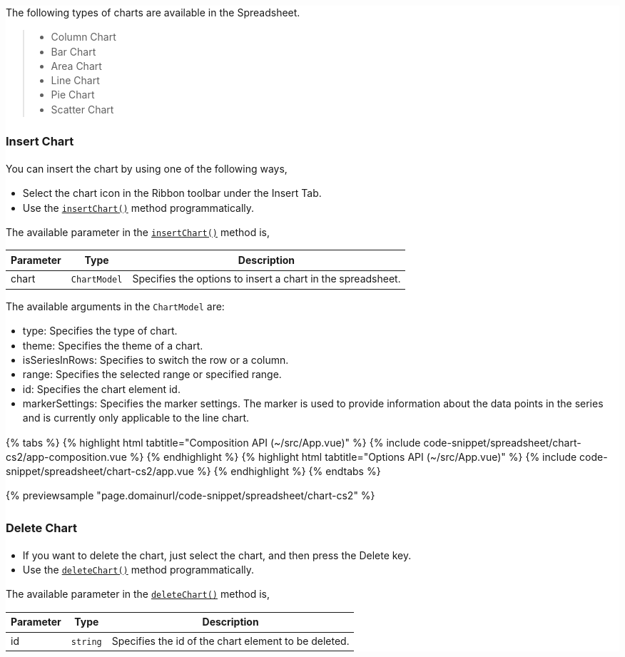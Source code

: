 The following types of charts are available in the Spreadsheet.

>* Column Chart
>* Bar Chart
>* Area Chart
>* Line Chart
>* Pie Chart
>* Scatter Chart

### Insert Chart

You can insert the chart by using one of the following ways,

* Select the chart icon in the Ribbon toolbar under the Insert Tab.
* Use the [`insertChart()`](https://ej2.syncfusion.com/vue/documentation/api/spreadsheet/#insertchart) method programmatically.

The available parameter in the [`insertChart()`](https://ej2.syncfusion.com/vue/documentation/api/spreadsheet/#insertchart) method is,

| Parameter | Type | Description |
|-----|------|----|
| chart | `ChartModel` | Specifies the options to insert a chart in the spreadsheet. |

The available arguments in the `ChartModel` are:

* type: Specifies the type of chart.
* theme: Specifies the theme of a chart.
* isSeriesInRows: Specifies to switch the row or a column.
* range: Specifies the selected range or specified range.
* id: Specifies the chart element id.
* markerSettings: Specifies the marker settings. The marker is used to provide information about the data points in the series and is currently only applicable to the line chart.

{% tabs %}
{% highlight html tabtitle="Composition API (~/src/App.vue)" %}
{% include code-snippet/spreadsheet/chart-cs2/app-composition.vue %}
{% endhighlight %}
{% highlight html tabtitle="Options API (~/src/App.vue)" %}
{% include code-snippet/spreadsheet/chart-cs2/app.vue %}
{% endhighlight %}
{% endtabs %}
        
{% previewsample "page.domainurl/code-snippet/spreadsheet/chart-cs2" %}

### Delete Chart

* If you want to delete the chart, just select the chart, and then press the Delete key.
* Use the [`deleteChart()`](https://ej2.syncfusion.com/vue/documentation/api/spreadsheet/#deletechart) method programmatically.

The available parameter in the [`deleteChart()`](https://ej2.syncfusion.com/vue/documentation/api/spreadsheet/#deletechart) method is,

| Parameter | Type | Description |
|-----|------|----|
| id | `string` | Specifies the id of the chart element to be deleted. |
